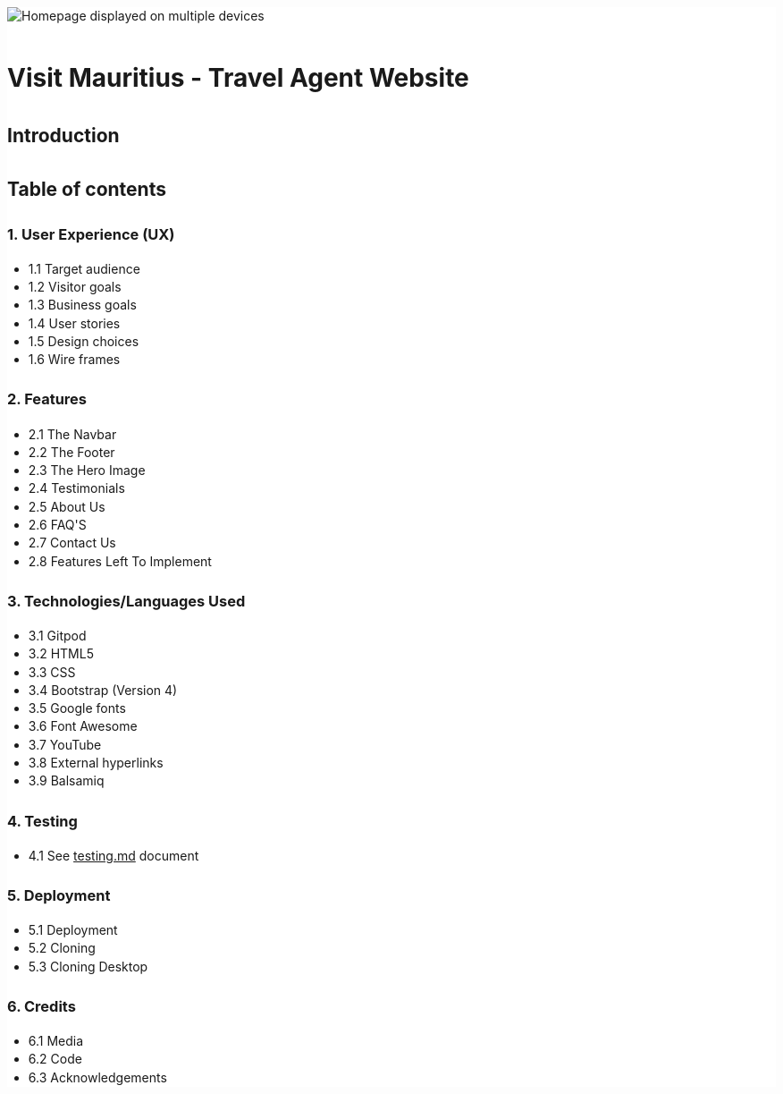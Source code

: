 ![Homepage displayed on multiple devices]()

# **Visit Mauritius - Travel Agent Website**

## **Introduction**

## **Table of contents** 

### **1. User Experience (UX)**
  * 1.1 Target audience
  * 1.2 Visitor goals
  * 1.3 Business goals
  * 1.4 User stories
  * 1.5 Design choices
  * 1.6 Wire frames

### **2. Features**
  * 2.1 The Navbar
  * 2.2 The Footer
  * 2.3 The Hero Image
  * 2.4 Testimonials
  * 2.5 About Us
  * 2.6 FAQ'S
  * 2.7 Contact Us 
  * 2.8 Features Left To Implement

### **3. Technologies/Languages Used**
  * 3.1 Gitpod
  * 3.2 HTML5
  * 3.3 CSS
  * 3.4 Bootstrap (Version 4)
  * 3.5 Google fonts 
  * 3.6 Font Awesome 
  * 3.7 YouTube
  * 3.8 External hyperlinks
  * 3.9 Balsamiq

### **4. Testing**
  * 4.1 See [testing.md](testing.md) document 

### **5. Deployment**

  * 5.1 Deployment 
  * 5.2 Cloning 
  * 5.3 Cloning Desktop

### **6. Credits**
  * 6.1 Media
  * 6.2 Code
  * 6.3 Acknowledgements

